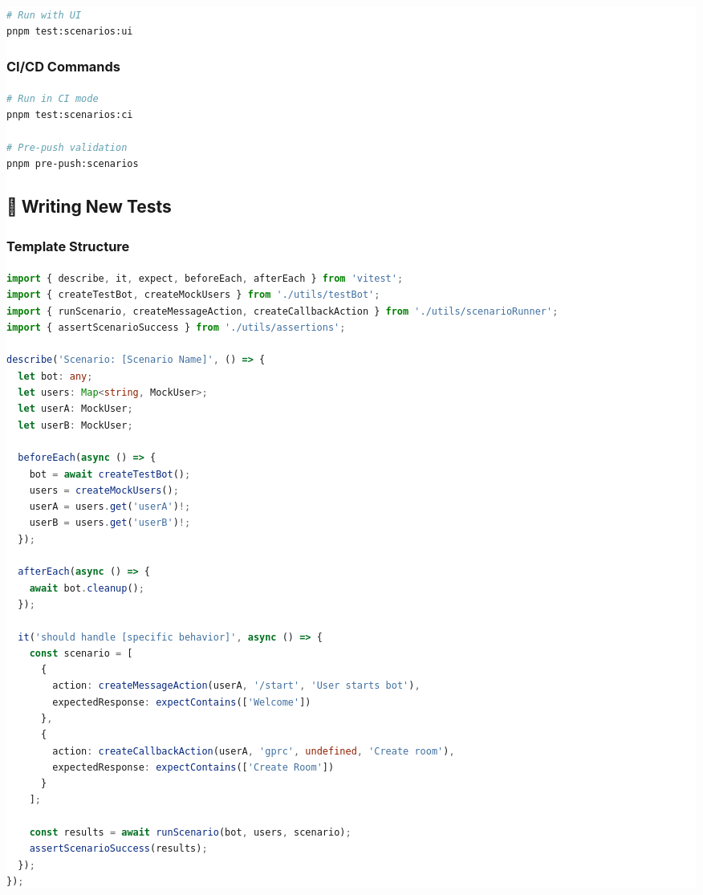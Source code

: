 ```bash
# Run with UI
pnpm test:scenarios:ui
```

### CI/CD Commands
```bash
# Run in CI mode
pnpm test:scenarios:ci

# Pre-push validation
pnpm pre-push:scenarios
```

## 📝 Writing New Tests

### Template Structure
```typescript
import { describe, it, expect, beforeEach, afterEach } from 'vitest';
import { createTestBot, createMockUsers } from './utils/testBot';
import { runScenario, createMessageAction, createCallbackAction } from './utils/scenarioRunner';
import { assertScenarioSuccess } from './utils/assertions';

describe('Scenario: [Scenario Name]', () => {
  let bot: any;
  let users: Map<string, MockUser>;
  let userA: MockUser;
  let userB: MockUser;

  beforeEach(async () => {
    bot = await createTestBot();
    users = createMockUsers();
    userA = users.get('userA')!;
    userB = users.get('userB')!;
  });

  afterEach(async () => {
    await bot.cleanup();
  });

  it('should handle [specific behavior]', async () => {
    const scenario = [
      {
        action: createMessageAction(userA, '/start', 'User starts bot'),
        expectedResponse: expectContains(['Welcome'])
      },
      {
        action: createCallbackAction(userA, 'gprc', undefined, 'Create room'),
        expectedResponse: expectContains(['Create Room'])
      }
    ];

    const results = await runScenario(bot, users, scenario);
    assertScenarioSuccess(results);
  });
});
```
